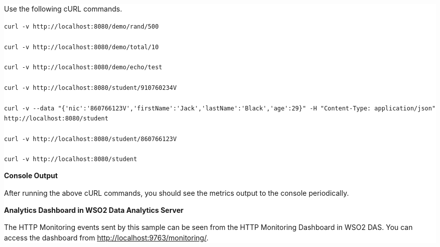 

Use the following cURL commands.
```
curl -v http://localhost:8080/demo/rand/500

curl -v http://localhost:8080/demo/total/10

curl -v http://localhost:8080/demo/echo/test

curl -v http://localhost:8080/student/910760234V

curl -v --data "{'nic':'860766123V','firstName':'Jack','lastName':'Black','age':29}" -H "Content-Type: application/json" http://localhost:8080/student

curl -v http://localhost:8080/student/860766123V

curl -v http://localhost:8080/student

```

**Console Output**

After running the above cURL commands, you should see the metrics output to the console periodically.


**Analytics Dashboard in WSO2 Data Analytics Server**

The HTTP Monitoring events sent by this sample can be seen from the HTTP Monitoring Dashboard in WSO2 DAS.
You can access the dashboard from [http://localhost:9763/monitoring/](http://localhost:9763/monitoring/).
